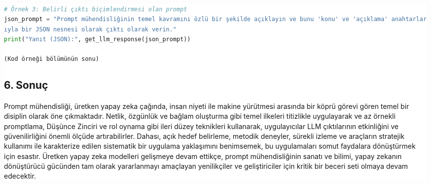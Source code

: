 ```python
# Örnek 3: Belirli çıktı biçimlendirmesi olan prompt
json_prompt = "Prompt mühendisliğinin temel kavramını özlü bir şekilde açıklayın ve bunu 'konu' ve 'açıklama' anahtarlarıyla bir JSON nesnesi olarak çıktı olarak verin."
print("Yanıt (JSON):", get_llm_response(json_prompt))

(Kod örneği bölümünün sonu)
```

## 6. Sonuç

Prompt mühendisliği, üretken yapay zeka çağında, insan niyeti ile makine yürütmesi arasında bir köprü görevi gören temel bir disiplin olarak öne çıkmaktadır. Netlik, özgünlük ve bağlam oluşturma gibi temel ilkeleri titizlikle uygulayarak ve az örnekli promptlama, Düşünce Zinciri ve rol oynama gibi ileri düzey teknikleri kullanarak, uygulayıcılar LLM çıktılarının etkinliğini ve güvenilirliğini önemli ölçüde artırabilirler. Dahası, açık hedef belirleme, metodik deneyler, sürekli izleme ve araçların stratejik kullanımı ile karakterize edilen sistematik bir uygulama yaklaşımını benimsemek, bu uygulamaları somut faydalara dönüştürmek için esastır. Üretken yapay zeka modelleri gelişmeye devam ettikçe, prompt mühendisliğinin sanatı ve bilimi, yapay zekanın dönüştürücü gücünden tam olarak yararlanmayı amaçlayan yenilikçiler ve geliştiriciler için kritik bir beceri seti olmaya devam edecektir.
